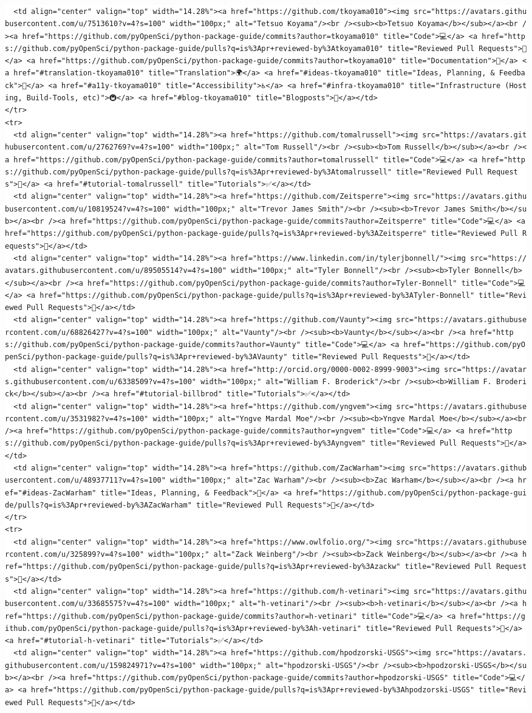       <td align="center" valign="top" width="14.28%"><a href="https://github.com/tkoyama010"><img src="https://avatars.githubusercontent.com/u/7513610?v=4?s=100" width="100px;" alt="Tetsuo Koyama"/><br /><sub><b>Tetsuo Koyama</b></sub></a><br /><a href="https://github.com/pyOpenSci/python-package-guide/commits?author=tkoyama010" title="Code">💻</a> <a href="https://github.com/pyOpenSci/python-package-guide/pulls?q=is%3Apr+reviewed-by%3Atkoyama010" title="Reviewed Pull Requests">👀</a> <a href="https://github.com/pyOpenSci/python-package-guide/commits?author=tkoyama010" title="Documentation">📖</a> <a href="#translation-tkoyama010" title="Translation">🌍</a> <a href="#ideas-tkoyama010" title="Ideas, Planning, & Feedback">🤔</a> <a href="#a11y-tkoyama010" title="Accessibility">️️️️♿️</a> <a href="#infra-tkoyama010" title="Infrastructure (Hosting, Build-Tools, etc)">🚇</a> <a href="#blog-tkoyama010" title="Blogposts">📝</a></td>
    </tr>
    <tr>
      <td align="center" valign="top" width="14.28%"><a href="https://github.com/tomalrussell"><img src="https://avatars.githubusercontent.com/u/2762769?v=4?s=100" width="100px;" alt="Tom Russell"/><br /><sub><b>Tom Russell</b></sub></a><br /><a href="https://github.com/pyOpenSci/python-package-guide/commits?author=tomalrussell" title="Code">💻</a> <a href="https://github.com/pyOpenSci/python-package-guide/pulls?q=is%3Apr+reviewed-by%3Atomalrussell" title="Reviewed Pull Requests">👀</a> <a href="#tutorial-tomalrussell" title="Tutorials">✅</a></td>
      <td align="center" valign="top" width="14.28%"><a href="https://github.com/Zeitsperre"><img src="https://avatars.githubusercontent.com/u/10819524?v=4?s=100" width="100px;" alt="Trevor James Smith"/><br /><sub><b>Trevor James Smith</b></sub></a><br /><a href="https://github.com/pyOpenSci/python-package-guide/commits?author=Zeitsperre" title="Code">💻</a> <a href="https://github.com/pyOpenSci/python-package-guide/pulls?q=is%3Apr+reviewed-by%3AZeitsperre" title="Reviewed Pull Requests">👀</a></td>
      <td align="center" valign="top" width="14.28%"><a href="https://www.linkedin.com/in/tylerjbonnell/"><img src="https://avatars.githubusercontent.com/u/89505514?v=4?s=100" width="100px;" alt="Tyler Bonnell"/><br /><sub><b>Tyler Bonnell</b></sub></a><br /><a href="https://github.com/pyOpenSci/python-package-guide/commits?author=Tyler-Bonnell" title="Code">💻</a> <a href="https://github.com/pyOpenSci/python-package-guide/pulls?q=is%3Apr+reviewed-by%3ATyler-Bonnell" title="Reviewed Pull Requests">👀</a></td>
      <td align="center" valign="top" width="14.28%"><a href="https://github.com/Vaunty"><img src="https://avatars.githubusercontent.com/u/68826427?v=4?s=100" width="100px;" alt="Vaunty"/><br /><sub><b>Vaunty</b></sub></a><br /><a href="https://github.com/pyOpenSci/python-package-guide/commits?author=Vaunty" title="Code">💻</a> <a href="https://github.com/pyOpenSci/python-package-guide/pulls?q=is%3Apr+reviewed-by%3AVaunty" title="Reviewed Pull Requests">👀</a></td>
      <td align="center" valign="top" width="14.28%"><a href="http://orcid.org/0000-0002-8999-9003"><img src="https://avatars.githubusercontent.com/u/6338509?v=4?s=100" width="100px;" alt="William F. Broderick"/><br /><sub><b>William F. Broderick</b></sub></a><br /><a href="#tutorial-billbrod" title="Tutorials">✅</a></td>
      <td align="center" valign="top" width="14.28%"><a href="https://github.com/yngvem"><img src="https://avatars.githubusercontent.com/u/3531982?v=4?s=100" width="100px;" alt="Yngve Mardal Moe"/><br /><sub><b>Yngve Mardal Moe</b></sub></a><br /><a href="https://github.com/pyOpenSci/python-package-guide/commits?author=yngvem" title="Code">💻</a> <a href="https://github.com/pyOpenSci/python-package-guide/pulls?q=is%3Apr+reviewed-by%3Ayngvem" title="Reviewed Pull Requests">👀</a></td>
      <td align="center" valign="top" width="14.28%"><a href="https://github.com/ZacWarham"><img src="https://avatars.githubusercontent.com/u/48937711?v=4?s=100" width="100px;" alt="Zac Warham"/><br /><sub><b>Zac Warham</b></sub></a><br /><a href="#ideas-ZacWarham" title="Ideas, Planning, & Feedback">🤔</a> <a href="https://github.com/pyOpenSci/python-package-guide/pulls?q=is%3Apr+reviewed-by%3AZacWarham" title="Reviewed Pull Requests">👀</a></td>
    </tr>
    <tr>
      <td align="center" valign="top" width="14.28%"><a href="https://www.owlfolio.org/"><img src="https://avatars.githubusercontent.com/u/325899?v=4?s=100" width="100px;" alt="Zack Weinberg"/><br /><sub><b>Zack Weinberg</b></sub></a><br /><a href="https://github.com/pyOpenSci/python-package-guide/pulls?q=is%3Apr+reviewed-by%3Azackw" title="Reviewed Pull Requests">👀</a></td>
      <td align="center" valign="top" width="14.28%"><a href="https://github.com/h-vetinari"><img src="https://avatars.githubusercontent.com/u/33685575?v=4?s=100" width="100px;" alt="h-vetinari"/><br /><sub><b>h-vetinari</b></sub></a><br /><a href="https://github.com/pyOpenSci/python-package-guide/commits?author=h-vetinari" title="Code">💻</a> <a href="https://github.com/pyOpenSci/python-package-guide/pulls?q=is%3Apr+reviewed-by%3Ah-vetinari" title="Reviewed Pull Requests">👀</a> <a href="#tutorial-h-vetinari" title="Tutorials">✅</a></td>
      <td align="center" valign="top" width="14.28%"><a href="https://github.com/hpodzorski-USGS"><img src="https://avatars.githubusercontent.com/u/159824971?v=4?s=100" width="100px;" alt="hpodzorski-USGS"/><br /><sub><b>hpodzorski-USGS</b></sub></a><br /><a href="https://github.com/pyOpenSci/python-package-guide/commits?author=hpodzorski-USGS" title="Code">💻</a> <a href="https://github.com/pyOpenSci/python-package-guide/pulls?q=is%3Apr+reviewed-by%3Ahpodzorski-USGS" title="Reviewed Pull Requests">👀</a></td>